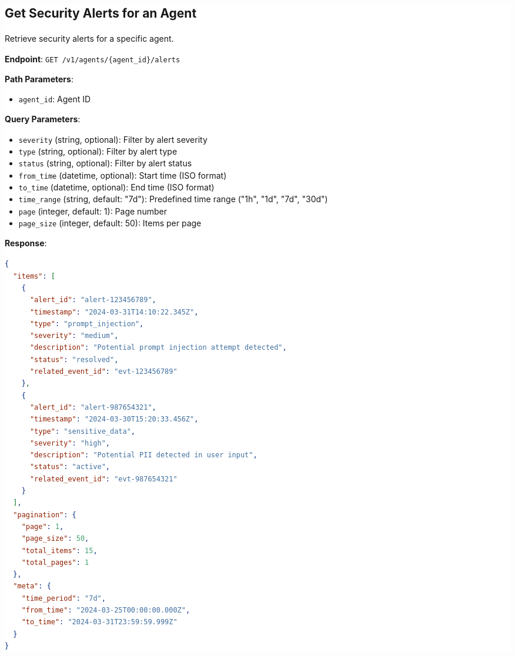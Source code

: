 ## Get Security Alerts for an Agent

Retrieve security alerts for a specific agent.

**Endpoint**: `GET /v1/agents/{agent_id}/alerts`

**Path Parameters**:
- `agent_id`: Agent ID

**Query Parameters**:
- `severity` (string, optional): Filter by alert severity
- `type` (string, optional): Filter by alert type
- `status` (string, optional): Filter by alert status
- `from_time` (datetime, optional): Start time (ISO format)
- `to_time` (datetime, optional): End time (ISO format)
- `time_range` (string, default: "7d"): Predefined time range ("1h", "1d", "7d", "30d")
- `page` (integer, default: 1): Page number
- `page_size` (integer, default: 50): Items per page

**Response**:
```json
{
  "items": [
    {
      "alert_id": "alert-123456789",
      "timestamp": "2024-03-31T14:10:22.345Z",
      "type": "prompt_injection",
      "severity": "medium",
      "description": "Potential prompt injection attempt detected",
      "status": "resolved",
      "related_event_id": "evt-123456789"
    },
    {
      "alert_id": "alert-987654321",
      "timestamp": "2024-03-30T15:20:33.456Z",
      "type": "sensitive_data",
      "severity": "high",
      "description": "Potential PII detected in user input",
      "status": "active",
      "related_event_id": "evt-987654321"
    }
  ],
  "pagination": {
    "page": 1,
    "page_size": 50,
    "total_items": 15,
    "total_pages": 1
  },
  "meta": {
    "time_period": "7d",
    "from_time": "2024-03-25T00:00:00.000Z",
    "to_time": "2024-03-31T23:59:59.999Z"
  }
}
```
